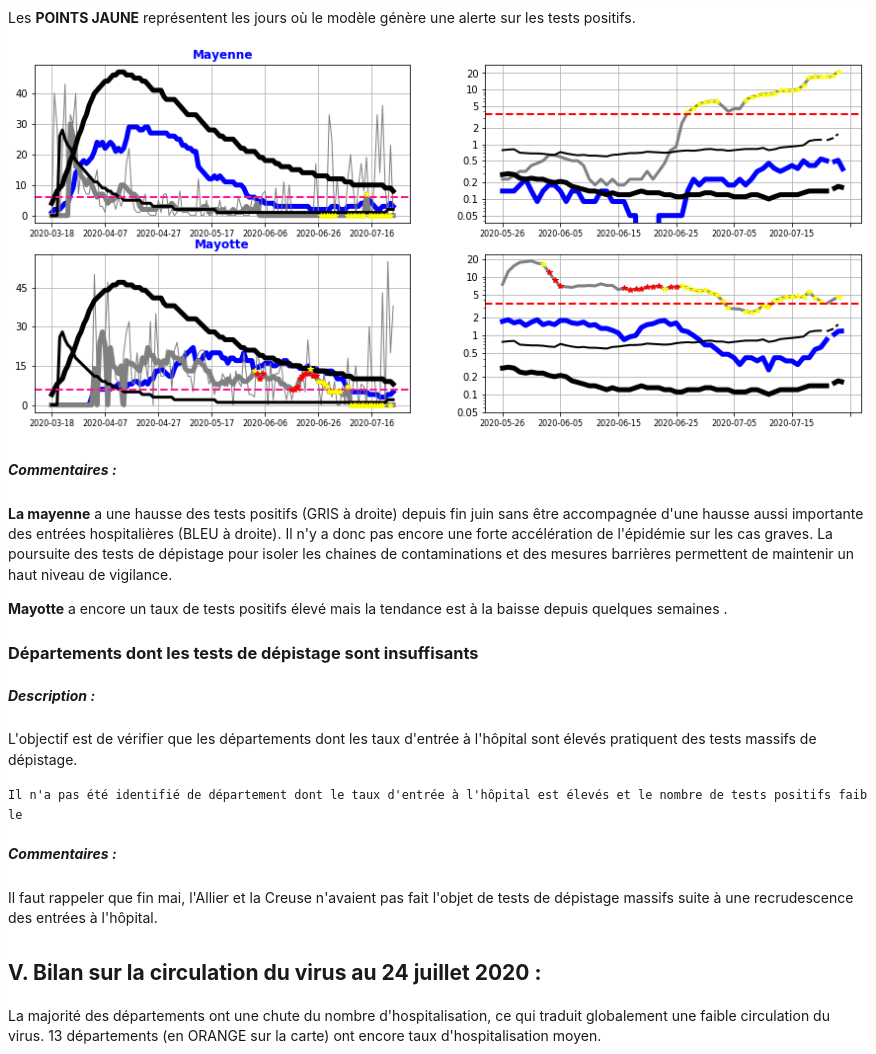 Les **POINTS JAUNE** représentent les jours où le modèle génère une alerte sur les tests positifs.


![png](Surveillance_deconfinement_files/Surveillance_deconfinement_70_0.png)


##### Commentaires :
**La mayenne** a une hausse des tests positifs (GRIS à droite) depuis fin juin sans être accompagnée d'une hausse aussi importante des entrées hospitalières (BLEU à droite). Il n'y a donc pas encore une forte accélération de l'épidémie sur les cas graves. La poursuite des tests de dépistage pour isoler les chaines de contaminations et des mesures barrières permettent de maintenir un haut niveau de vigilance.

**Mayotte** a encore un taux de tests positifs élevé mais la tendance est à la baisse depuis quelques semaines .

### Départements dont les tests de dépistage sont insuffisants
##### Description :
L'objectif est de vérifier que les départements dont les taux d'entrée à l'hôpital sont élevés pratiquent des tests massifs de dépistage.

    Il n'a pas été identifié de département dont le taux d'entrée à l'hôpital est élevés et le nombre de tests positifs faible
    

##### Commentaires :

Il faut rappeler que fin mai, l'Allier et la Creuse n'avaient pas fait l'objet de tests de dépistage massifs suite à une recrudescence des entrées à l'hôpital.

## V. Bilan sur la circulation du virus au 24 juillet 2020 :
La majorité des départements ont une chute du nombre d'hospitalisation, ce qui traduit globalement une faible circulation du virus.
13 départements (en ORANGE sur la carte) ont encore taux d'hospitalisation moyen.

